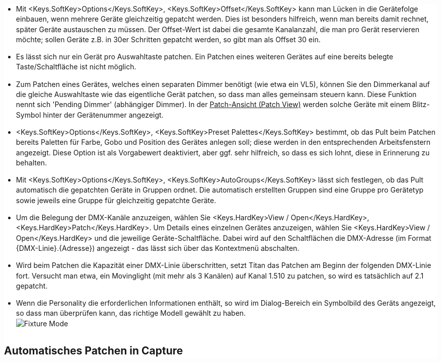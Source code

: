 -   Mit <Keys.SoftKey>Options</Keys.SoftKey>, <Keys.SoftKey>Offset</Keys.SoftKey> kann man Lücken in die Gerätefolge
    einbauen, wenn mehrere Geräte gleichzeitig gepatcht werden. Dies ist
    besonders hilfreich, wenn man bereits damit rechnet, später Geräte
    austauschen zu müssen. Der Offset-Wert ist dabei die gesamte
    Kanalanzahl, die man pro Gerät reservieren möchte; sollen Geräte
    z.B. in 30er Schritten gepatcht werden, so gibt man als Offset 30
    ein.

-   Es lässt sich nur ein Gerät pro Auswahltaste patchen. Ein Patchen
    eines weiteren Gerätes auf eine bereits belegte Taste/Schaltfläche
    ist nicht möglich.

-   Zum Patchen eines Gerätes, welches einen separaten Dimmer benötigt
    (wie etwa ein VL5), können Sie den Dimmerkanal auf die gleiche
    Auswahltaste wie das eigentliche Gerät patchen, so dass man alles
    gemeinsam steuern kann. Diese Funktion nennt sich 'Pending Dimmer'
    (abhängiger Dimmer). In der [Patch-Ansicht (Patch View)](./changing-the-patch.md#patch-view) werden solche Geräte mit einem
    Blitz-Symbol hinter der Gerätenummer angezeigt.

-   <Keys.SoftKey>Options</Keys.SoftKey>, <Keys.SoftKey>Preset Palettes</Keys.SoftKey> bestimmt, ob das Pult beim Patchen
    bereits Paletten für Farbe, Gobo und Position des Gerätes anlegen
    soll; diese werden in den entsprechenden Arbeitsfenstern angezeigt.
    Diese Option ist als Vorgabewert deaktiviert, aber ggf. sehr
    hilfreich, so dass es sich lohnt, diese in Erinnerung zu behalten.

-   Mit <Keys.SoftKey>Options</Keys.SoftKey>, <Keys.SoftKey>AutoGroups</Keys.SoftKey> lässt sich festlegen, ob das Pult
    automatisch die gepatchten Geräte in Gruppen ordnet. Die automatisch
    erstellten Gruppen sind eine Gruppe pro Gerätetyp sowie jeweils eine
    Gruppe für gleichzeitig gepatchte Geräte.

-   Um die Belegung der DMX-Kanäle anzuzeigen, wählen Sie <Keys.HardKey>View / Open</Keys.HardKey>,
    <Keys.HardKey>Patch</Keys.HardKey>. Um Details eines einzelnen Gerätes anzuzeigen, wählen Sie 
	<Keys.HardKey>View / Open</Keys.HardKey> und die jeweilige Geräte-Schaltfläche. Dabei
    wird auf den Schaltflächen die DMX-Adresse (im Format
    &#123;DMX-Linie&#125;.&#123;Adresse&#125;) angezeigt - das lässt sich über das
    Kontextmenü abschalten.

-   Wird beim Patchen die Kapazität einer DMX-Linie überschritten, setzt
    Titan das Patchen am Beginn der folgenden DMX-Linie fort.
    Versucht man etwa, ein Movinglight (mit mehr als 3 Kanälen) auf
    Kanal 1.510 zu patchen, so wird es tatsächlich auf 2.1 gepatcht.

-   Wenn die Personality die erforderlichen Informationen enthält, so
    wird im Dialog-Bereich ein Symbolbild des Geräts angezeigt, so dass
    man überprüfen kann, das richtige Modell gewählt zu haben.\
    ![Fixture Mode](/docs/images/Fixture-Mode.png)

Automatisches Patchen in Capture
--------------------------------
